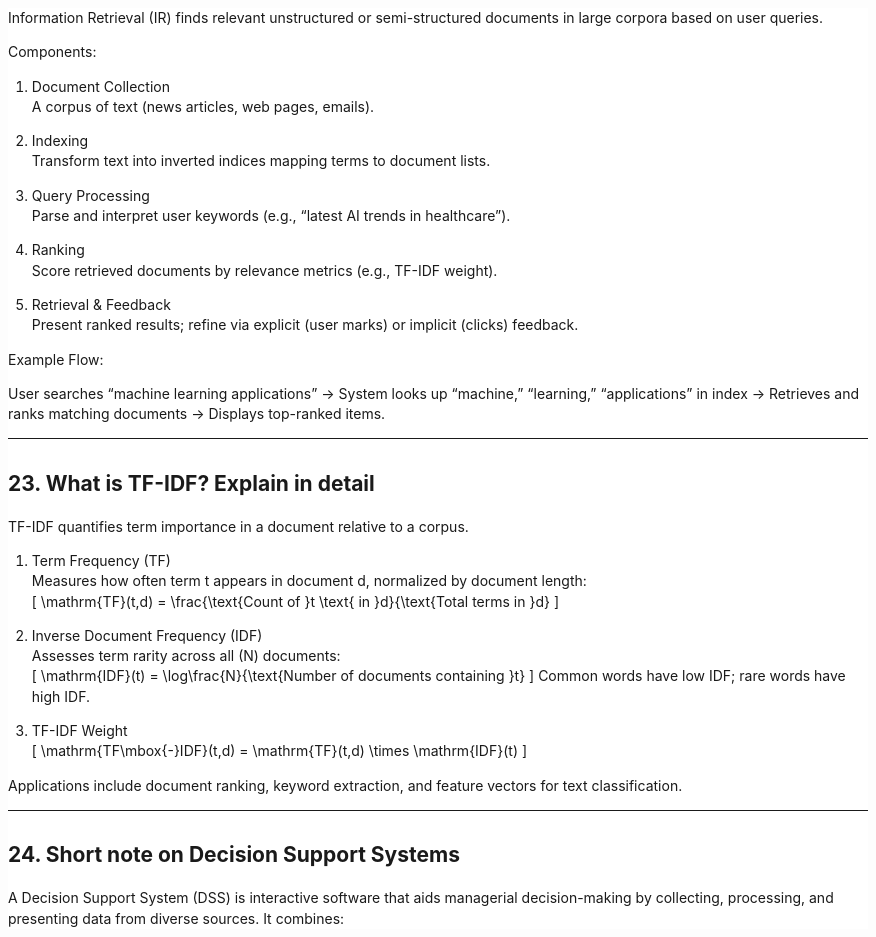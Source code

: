 Information Retrieval (IR) finds relevant unstructured or semi-structured documents in large corpora based on user queries.

Components:

1. Document Collection  
   A corpus of text (news articles, web pages, emails).

2. Indexing  
   Transform text into inverted indices mapping terms to document lists.

3. Query Processing  
   Parse and interpret user keywords (e.g., “latest AI trends in healthcare”).

4. Ranking  
   Score retrieved documents by relevance metrics (e.g., TF-IDF weight).

5. Retrieval & Feedback  
   Present ranked results; refine via explicit (user marks) or implicit (clicks) feedback.

Example Flow:

User searches “machine learning applications” → System looks up “machine,” “learning,” “applications” in index → Retrieves and ranks matching documents → Displays top-ranked items.

---

## 23. What is TF-IDF? Explain in detail

TF-IDF quantifies term importance in a document relative to a corpus.

1. Term Frequency (TF)  
   Measures how often term t appears in document d, normalized by document length:  
   \[
     \mathrm{TF}(t,d) = \frac{\text{Count of }t \text{ in }d}{\text{Total terms in }d}
   \]

2. Inverse Document Frequency (IDF)  
   Assesses term rarity across all \(N\) documents:  
   \[
     \mathrm{IDF}(t) = \log\frac{N}{\text{Number of documents containing }t}
   \]
   Common words have low IDF; rare words have high IDF.

3. TF-IDF Weight  
   \[
     \mathrm{TF\mbox{-}IDF}(t,d) = \mathrm{TF}(t,d) \times \mathrm{IDF}(t)
   \]

Applications include document ranking, keyword extraction, and feature vectors for text classification.

---

## 24. Short note on Decision Support Systems

A Decision Support System (DSS) is interactive software that aids managerial decision-making by collecting, processing, and presenting data from diverse sources. It combines:
